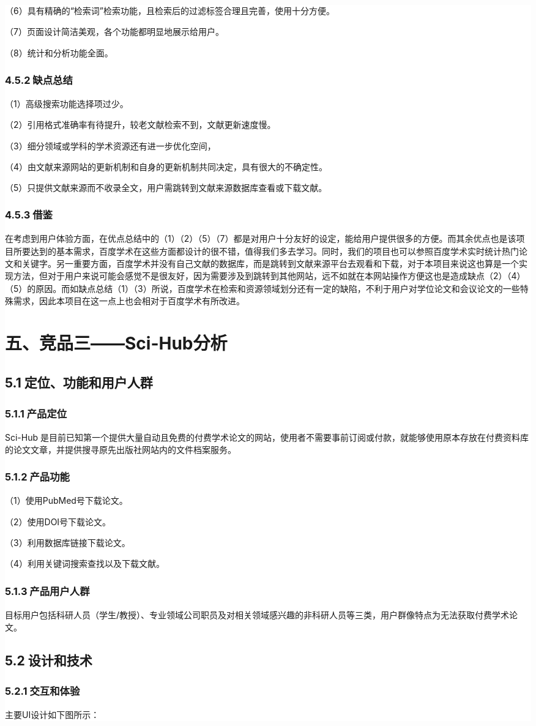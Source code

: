 （6）具有精确的“检索词”检索功能，且检索后的过滤标签合理且完善，使用十分方便。

（7）页面设计简洁美观，各个功能都明显地展示给用户。

（8）统计和分析功能全面。

### 4.5.2 缺点总结

（1）高级搜索功能选择项过少。

（2）引用格式准确率有待提升，较老文献检索不到，文献更新速度慢。

（3）细分领域或学科的学术资源还有进一步优化空间，

（4）由文献来源网站的更新机制和自身的更新机制共同决定，具有很大的不确定性。

（5）只提供文献来源而不收录全文，用户需跳转到文献来源数据库查看或下载文献。

### 4.5.3 借鉴

​		在考虑到用户体验方面，在优点总结中的（1）（2）（5）（7）都是对用户十分友好的设定，能给用户提供很多的方便。而其余优点也是该项目所要达到的基本需求，百度学术在这些方面都设计的很不错，值得我们多去学习。同时，我们的项目也可以参照百度学术实时统计热门论文和关键字。另一重要方面，百度学术并没有自己文献的数据库，而是跳转到文献来源平台去观看和下载，对于本项目来说这也算是一个实现方法，但对于用户来说可能会感觉不是很友好，因为需要涉及到跳转到其他网站，远不如就在本网站操作方便这也是造成缺点（2）（4）（5）的原因。而如缺点总结（1）（3）所说，百度学术在检索和资源领域划分还有一定的缺陷，不利于用户对学位论文和会议论文的一些特殊需求，因此本项目在这一点上也会相对于百度学术有所改进。


# 五、竞品三——Sci-Hub分析

## 5.1 定位、功能和用户人群

### 5.1.1 产品定位
Sci-Hub 是目前已知第一个提供大量自动且免费的付费学术论文的网站，使用者不需要事前订阅或付款，就能够使用原本存放在付费资料库的论文文章，并提供搜寻原先出版社网站内的文件档案服务。

### 5.1.2 产品功能
（1）使用PubMed号下载论文。

（2）使用DOI号下载论文。

（3）利用数据库链接下载论文。

（4）利用关键词搜索查找以及下载文献。

### 5.1.3 产品用户人群

​		目标用户包括科研人员（学生/教授）、专业领域公司职员及对相关领域感兴趣的非科研人员等三类，用户群像特点为无法获取付费学术论文。

## 5.2 设计和技术

### 5.2.1 交互和体验

主要UI设计如下图所示：
